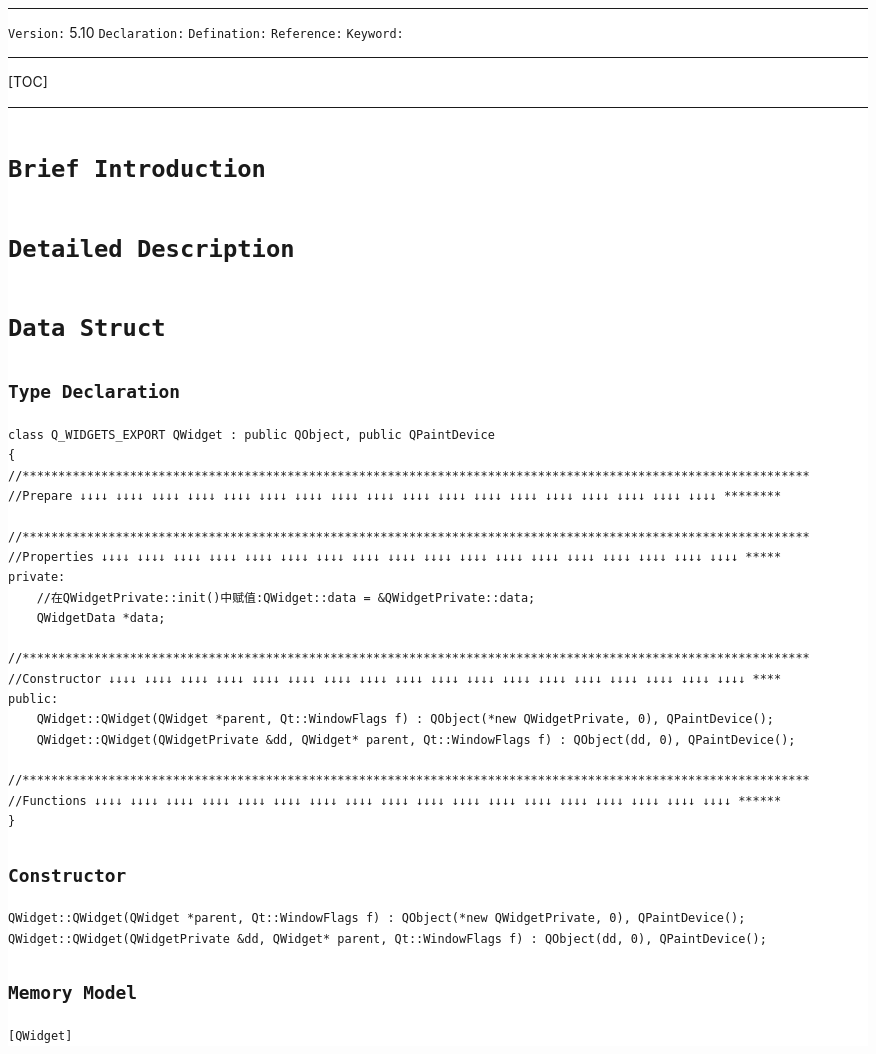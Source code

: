 ***
`Version:` 5.10
`Declaration:` 
`Defination:` 
`Reference:` 
`Keyword:` 
***
[TOC]
***
# `Brief Introduction`
# `Detailed Description`

# `Data Struct`
## `Type Declaration`
```
class Q_WIDGETS_EXPORT QWidget : public QObject, public QPaintDevice
{
//**************************************************************************************************************
//Prepare ↓↓↓↓ ↓↓↓↓ ↓↓↓↓ ↓↓↓↓ ↓↓↓↓ ↓↓↓↓ ↓↓↓↓ ↓↓↓↓ ↓↓↓↓ ↓↓↓↓ ↓↓↓↓ ↓↓↓↓ ↓↓↓↓ ↓↓↓↓ ↓↓↓↓ ↓↓↓↓ ↓↓↓↓ ↓↓↓↓ ********

//**************************************************************************************************************
//Properties ↓↓↓↓ ↓↓↓↓ ↓↓↓↓ ↓↓↓↓ ↓↓↓↓ ↓↓↓↓ ↓↓↓↓ ↓↓↓↓ ↓↓↓↓ ↓↓↓↓ ↓↓↓↓ ↓↓↓↓ ↓↓↓↓ ↓↓↓↓ ↓↓↓↓ ↓↓↓↓ ↓↓↓↓ ↓↓↓↓ *****
private:
    //在QWidgetPrivate::init()中赋值:QWidget::data = &QWidgetPrivate::data;
    QWidgetData *data; 	
    
//**************************************************************************************************************
//Constructor ↓↓↓↓ ↓↓↓↓ ↓↓↓↓ ↓↓↓↓ ↓↓↓↓ ↓↓↓↓ ↓↓↓↓ ↓↓↓↓ ↓↓↓↓ ↓↓↓↓ ↓↓↓↓ ↓↓↓↓ ↓↓↓↓ ↓↓↓↓ ↓↓↓↓ ↓↓↓↓ ↓↓↓↓ ↓↓↓↓ ****
public:
    QWidget::QWidget(QWidget *parent, Qt::WindowFlags f) : QObject(*new QWidgetPrivate, 0), QPaintDevice();
    QWidget::QWidget(QWidgetPrivate &dd, QWidget* parent, Qt::WindowFlags f) : QObject(dd, 0), QPaintDevice();

//**************************************************************************************************************
//Functions ↓↓↓↓ ↓↓↓↓ ↓↓↓↓ ↓↓↓↓ ↓↓↓↓ ↓↓↓↓ ↓↓↓↓ ↓↓↓↓ ↓↓↓↓ ↓↓↓↓ ↓↓↓↓ ↓↓↓↓ ↓↓↓↓ ↓↓↓↓ ↓↓↓↓ ↓↓↓↓ ↓↓↓↓ ↓↓↓↓ ******
}
```
## `Constructor`
```
QWidget::QWidget(QWidget *parent, Qt::WindowFlags f) : QObject(*new QWidgetPrivate, 0), QPaintDevice();
QWidget::QWidget(QWidgetPrivate &dd, QWidget* parent, Qt::WindowFlags f) : QObject(dd, 0), QPaintDevice();
```
## `Memory Model`
```
[QWidget]
```